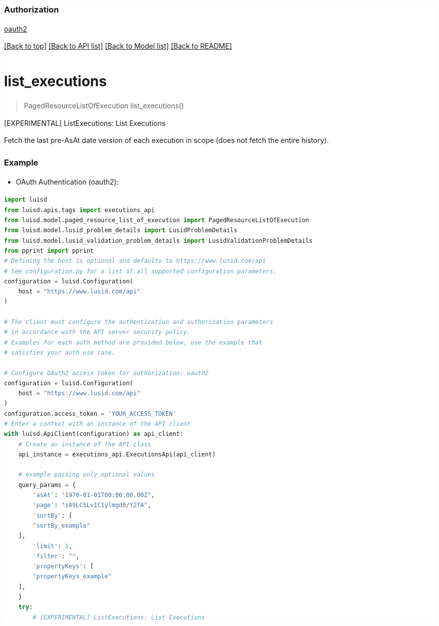 
### Authorization

[oauth2](../../../README.md#oauth2)

[[Back to top]](#__pageTop) [[Back to API list]](../../../README.md#documentation-for-api-endpoints) [[Back to Model list]](../../../README.md#documentation-for-models) [[Back to README]](../../../README.md)

# **list_executions**
<a name="list_executions"></a>
> PagedResourceListOfExecution list_executions()

[EXPERIMENTAL] ListExecutions: List Executions

Fetch the last pre-AsAt date version of each execution in scope (does not fetch the entire history).

### Example

* OAuth Authentication (oauth2):
```python
import luisd
from luisd.apis.tags import executions_api
from luisd.model.paged_resource_list_of_execution import PagedResourceListOfExecution
from luisd.model.lusid_problem_details import LusidProblemDetails
from luisd.model.lusid_validation_problem_details import LusidValidationProblemDetails
from pprint import pprint
# Defining the host is optional and defaults to https://www.lusid.com/api
# See configuration.py for a list of all supported configuration parameters.
configuration = luisd.Configuration(
    host = "https://www.lusid.com/api"
)

# The client must configure the authentication and authorization parameters
# in accordance with the API server security policy.
# Examples for each auth method are provided below, use the example that
# satisfies your auth use case.

# Configure OAuth2 access token for authorization: oauth2
configuration = luisd.Configuration(
    host = "https://www.lusid.com/api"
)
configuration.access_token = 'YOUR_ACCESS_TOKEN'
# Enter a context with an instance of the API client
with luisd.ApiClient(configuration) as api_client:
    # Create an instance of the API class
    api_instance = executions_api.ExecutionsApi(api_client)

    # example passing only optional values
    query_params = {
        'asAt': "1970-01-01T00:00:00.00Z",
        'page': "zA9LCSLv1C1ylmgd0/Y2TA",
        'sortBy': [
        "sortBy_example"
    ],
        'limit': 1,
        'filter': "",
        'propertyKeys': [
        "propertyKeys_example"
    ],
    }
    try:
        # [EXPERIMENTAL] ListExecutions: List Executions
```